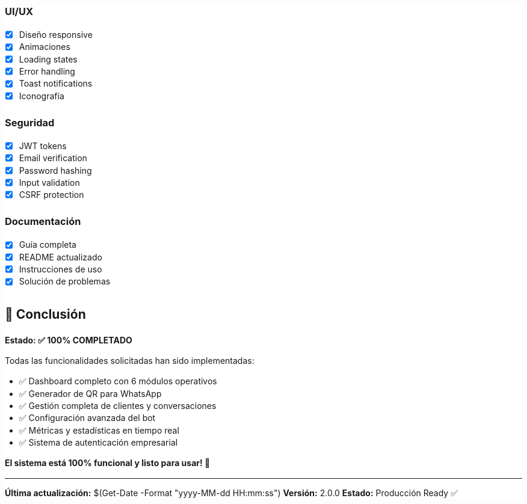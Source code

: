 ### UI/UX
- [x] Diseño responsive
- [x] Animaciones
- [x] Loading states
- [x] Error handling
- [x] Toast notifications
- [x] Iconografía

### Seguridad
- [x] JWT tokens
- [x] Email verification
- [x] Password hashing
- [x] Input validation
- [x] CSRF protection

### Documentación
- [x] Guía completa
- [x] README actualizado
- [x] Instrucciones de uso
- [x] Solución de problemas

## 🎉 Conclusión

**Estado: ✅ 100% COMPLETADO**

Todas las funcionalidades solicitadas han sido implementadas:
- ✅ Dashboard completo con 6 módulos operativos
- ✅ Generador de QR para WhatsApp
- ✅ Gestión completa de clientes y conversaciones
- ✅ Configuración avanzada del bot
- ✅ Métricas y estadísticas en tiempo real
- ✅ Sistema de autenticación empresarial

**El sistema está 100% funcional y listo para usar! 🚀**

---

**Última actualización:** $(Get-Date -Format "yyyy-MM-dd HH:mm:ss")
**Versión:** 2.0.0
**Estado:** Producción Ready ✅
